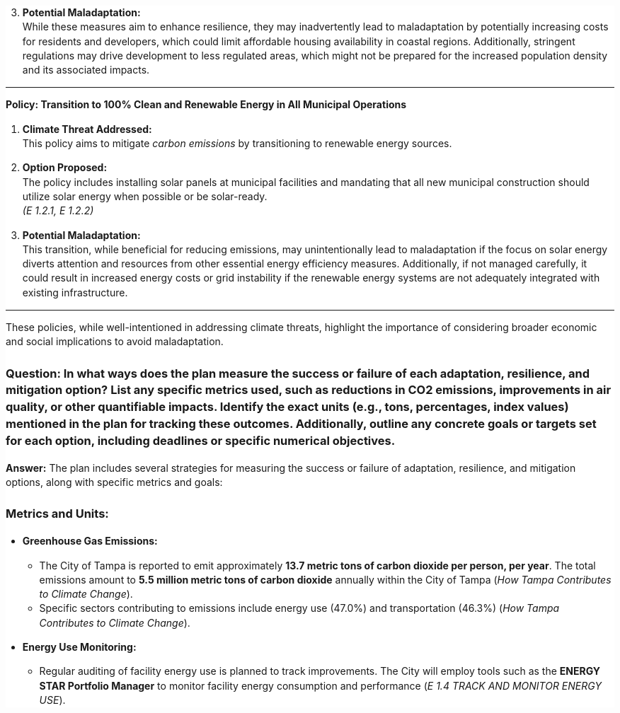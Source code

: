 3. **Potential Maladaptation:**  
   While these measures aim to enhance resilience, they may inadvertently lead to maladaptation by potentially increasing costs for residents and developers, which could limit affordable housing availability in coastal regions. Additionally, stringent regulations may drive development to less regulated areas, which might not be prepared for the increased population density and its associated impacts.

---

**Policy: Transition to 100% Clean and Renewable Energy in All Municipal Operations**

1. **Climate Threat Addressed:**  
   This policy aims to mitigate *carbon emissions* by transitioning to renewable energy sources.

2. **Option Proposed:**  
   The policy includes installing solar panels at municipal facilities and mandating that all new municipal construction should utilize solar energy when possible or be solar-ready.  
   *(E 1.2.1, E 1.2.2)*

3. **Potential Maladaptation:**  
   This transition, while beneficial for reducing emissions, may unintentionally lead to maladaptation if the focus on solar energy diverts attention and resources from other essential energy efficiency measures. Additionally, if not managed carefully, it could result in increased energy costs or grid instability if the renewable energy systems are not adequately integrated with existing infrastructure.

---

These policies, while well-intentioned in addressing climate threats, highlight the importance of considering broader economic and social implications to avoid maladaptation.

### Question: In what ways does the plan measure the success or failure of each adaptation, resilience, and mitigation option? List any specific metrics used, such as reductions in CO2 emissions, improvements in air quality, or other quantifiable impacts. Identify the exact units (e.g., tons, percentages, index values) mentioned in the plan for tracking these outcomes. Additionally, outline any concrete goals or targets set for each option, including deadlines or specific numerical objectives.
**Answer:**
The plan includes several strategies for measuring the success or failure of adaptation, resilience, and mitigation options, along with specific metrics and goals:

### **Metrics and Units:**

- **Greenhouse Gas Emissions:** 
  - The City of Tampa is reported to emit approximately **13.7 metric tons of carbon dioxide per person, per year**. The total emissions amount to **5.5 million metric tons of carbon dioxide** annually within the City of Tampa (_How Tampa Contributes to Climate Change_).
  - Specific sectors contributing to emissions include energy use (47.0%) and transportation (46.3%) (_How Tampa Contributes to Climate Change_).

- **Energy Use Monitoring:**
  - Regular auditing of facility energy use is planned to track improvements. The City will employ tools such as the **ENERGY STAR Portfolio Manager** to monitor facility energy consumption and performance (_E 1.4 TRACK AND MONITOR ENERGY USE_).
